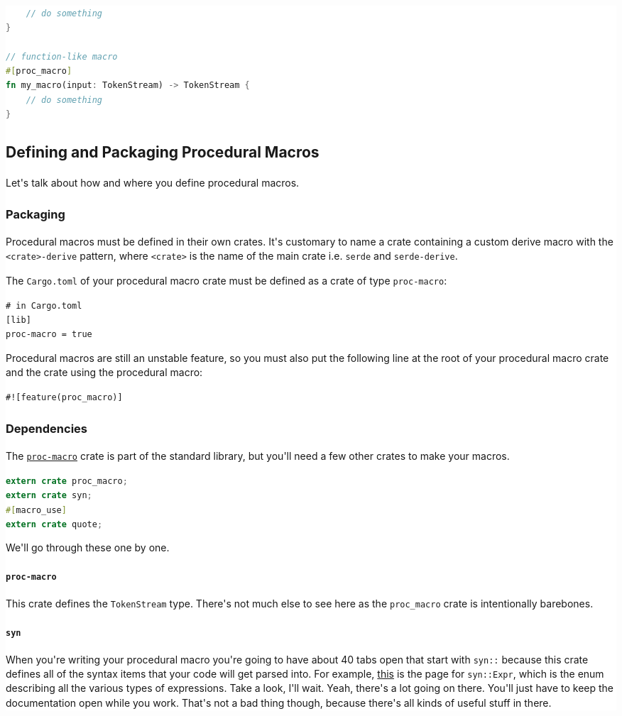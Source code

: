 ```rust
    // do something
}

// function-like macro
#[proc_macro]
fn my_macro(input: TokenStream) -> TokenStream {
    // do something
}
```

## Defining and Packaging Procedural Macros
Let's talk about how and where you define procedural macros.

### Packaging
Procedural macros must be defined in their own crates. It's customary to name a crate containing a custom derive macro with the `<crate>-derive` pattern, where `<crate>` is the name of the main crate i.e. `serde` and `serde-derive`.

The `Cargo.toml` of your procedural macro crate must be defined as a crate of type `proc-macro`:
```
# in Cargo.toml
[lib]
proc-macro = true
```

Procedural macros are still an unstable feature, so you must also put the following line at the root of your procedural macro crate and the crate using the procedural macro:
```
#![feature(proc_macro)]
```

### Dependencies
The [`proc-macro`][proc-macro-docs] crate is part of the standard library, but you'll need a few other crates to make your macros.
```rust
extern crate proc_macro;
extern crate syn;
#[macro_use]
extern crate quote;
```
We'll go through these one by one.

#### `proc-macro`
This crate defines the `TokenStream` type. There's not much else to see here as the `proc_macro` crate is intentionally barebones.

#### `syn`
When you're writing your procedural macro you're going to have about 40 tabs open that start with `syn::` because this crate defines all of the syntax items that your code will get parsed into. For example, [this][syn-expr] is the page for `syn::Expr`, which is the enum describing all the various types of expressions. Take a look, I'll wait. Yeah, there's a lot going on there. You'll just have to keep the documentation open while you work. That's not a bad thing though, because there's all kinds of useful stuff in there.


[relm]: https://github.com/antoyo/relm
[macros-first-ed]: https://doc.rust-lang.org/book/first-edition/macros.html
[proc-macros-first-ed]: https://doc.rust-lang.org/book/first-edition/procedural-macros.html
[macros-rbe]: https://rustbyexample.com/macros.html
[complex-macros]: https://rreverser.com/writing-complex-macros-in-rust/
[macros-pt1]: https://www.ncameron.org/blog/macros-in-rust-pt1/
[macros-pt2]: https://www.ncameron.org/blog/macros-in-rust-pt2/
[macros-pt3]: https://www.ncameron.org/blog/macros-in-rust-pt3/
[macros-pt4]: https://www.ncameron.org/blog/macros-in-rust-pt4/
[macros-rust-ref]: https://doc.rust-lang.org/reference/macros-by-example.html
[proc-macro-rfc]: https://github.com/rust-lang/rfcs/blob/master/text/1566-proc-macros.md
[macros-klabnik]: http://words.steveklabnik.com/an-overview-of-macros-in-rust
[proc-macro-unstable]: https://doc.rust-lang.org/unstable-book/language-features/proc-macro.html
[serde-attributes]: https://serde.rs/attributes.html
[attribute-details]: https://doc.rust-lang.org/unstable-book/language-features/proc-macro.html#attribute-like-procedural-macros
[proc-macro-docs]: https://doc.rust-lang.org/proc_macro/index.html
[syn-expr]: https://docs.rs/syn/0.12.12/syn/enum.Expr.html
[quote-docs]: https://docs.rs/quote/0.4.2/quote/
[syn-span-ex]: https://github.com/dtolnay/syn/tree/master/examples/lazy-static
[syn-docs]: https://docs.rs/syn/0.12.12/syn/
[proc-macro-funcs]: https://doc.rust-lang.org/proc_macro/struct.Span.html